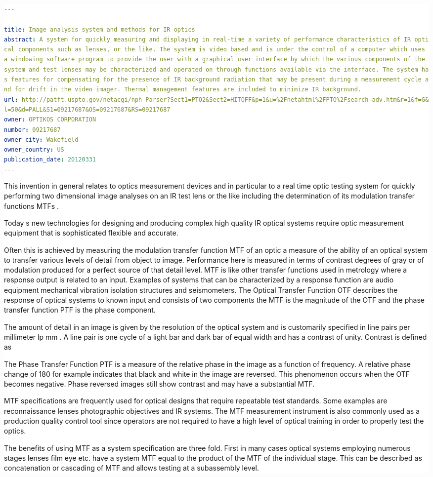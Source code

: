 ```yaml
---

title: Image analysis system and methods for IR optics
abstract: A system for quickly measuring and displaying in real-time a variety of performance characteristics of IR optical components such as lenses, or the like. The system is video based and is under the control of a computer which uses a windowing software program to provide the user with a graphical user interface by which the various components of the system and test lenses may be characterized and operated on through functions available via the interface. The system has features for compensating for the presence of IR background radiation that may be present during a measurement cycle and for drift in the video imager. Thermal management features are included to minimize IR background.
url: http://patft.uspto.gov/netacgi/nph-Parser?Sect1=PTO2&Sect2=HITOFF&p=1&u=%2Fnetahtml%2FPTO%2Fsearch-adv.htm&r=1&f=G&l=50&d=PALL&S1=09217687&OS=09217687&RS=09217687
owner: OPTIKOS CORPORATION
number: 09217687
owner_city: Wakefield
owner_country: US
publication_date: 20120331
---
```

This invention in general relates to optics measurement devices and in particular to a real time optic testing system for quickly performing two dimensional image analyses on an IR test lens or the like including the determination of its modulation transfer functions MTFs .

Today s new technologies for designing and producing complex high quality IR optical systems require optic measurement equipment that is sophisticated flexible and accurate.

Often this is achieved by measuring the modulation transfer function MTF of an optic a measure of the ability of an optical system to transfer various levels of detail from object to image. Performance here is measured in terms of contrast degrees of gray or of modulation produced for a perfect source of that detail level. MTF is like other transfer functions used in metrology where a response output is related to an input. Examples of systems that can be characterized by a response function are audio equipment mechanical vibration isolation structures and seismometers. The Optical Transfer Function OTF describes the response of optical systems to known input and consists of two components the MTF is the magnitude of the OTF and the phase transfer function PTF is the phase component.

The amount of detail in an image is given by the resolution of the optical system and is customarily specified in line pairs per millimeter lp mm . A line pair is one cycle of a light bar and dark bar of equal width and has a contrast of unity. Contrast is defined as 

The Phase Transfer Function PTF is a measure of the relative phase in the image as a function of frequency. A relative phase change of 180 for example indicates that black and white in the image are reversed. This phenomenon occurs when the OTF becomes negative. Phase reversed images still show contrast and may have a substantial MTF.

MTF specifications are frequently used for optical designs that require repeatable test standards. Some examples are reconnaissance lenses photographic objectives and IR systems. The MTF measurement instrument is also commonly used as a production quality control tool since operators are not required to have a high level of optical training in order to properly test the optics.

The benefits of using MTF as a system specification are three fold. First in many cases optical systems employing numerous stages lenses film eye etc. have a system MTF equal to the product of the MTF of the individual stage. This can be described as concatenation or cascading of MTF and allows testing at a subassembly level.
